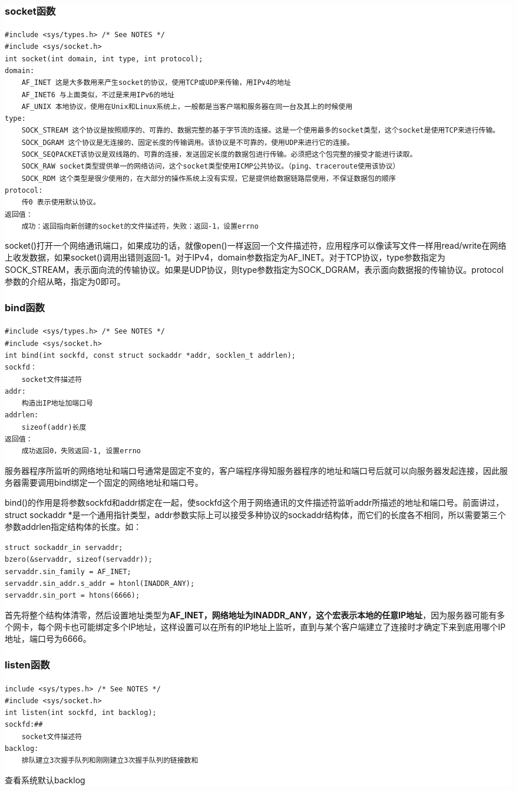 ### socket函数
	#include <sys/types.h> /* See NOTES */
    #include <sys/socket.h>
    int socket(int domain, int type, int protocol);
    domain:
        AF_INET 这是大多数用来产生socket的协议，使用TCP或UDP来传输，用IPv4的地址
        AF_INET6 与上面类似，不过是来用IPv6的地址
        AF_UNIX 本地协议，使用在Unix和Linux系统上，一般都是当客户端和服务器在同一台及其上的时候使用
    type:
        SOCK_STREAM 这个协议是按照顺序的、可靠的、数据完整的基于字节流的连接。这是一个使用最多的socket类型，这个socket是使用TCP来进行传输。
        SOCK_DGRAM 这个协议是无连接的、固定长度的传输调用。该协议是不可靠的，使用UDP来进行它的连接。
        SOCK_SEQPACKET该协议是双线路的、可靠的连接，发送固定长度的数据包进行传输。必须把这个包完整的接受才能进行读取。
        SOCK_RAW socket类型提供单一的网络访问，这个socket类型使用ICMP公共协议。（ping、traceroute使用该协议）
        SOCK_RDM 这个类型是很少使用的，在大部分的操作系统上没有实现，它是提供给数据链路层使用，不保证数据包的顺序
    protocol:
        传0 表示使用默认协议。
    返回值：
    	成功：返回指向新创建的socket的文件描述符，失败：返回-1，设置errno
        
socket()打开一个网络通讯端口，如果成功的话，就像open()一样返回一个文件描述符，应用程序可以像读写文件一样用read/write在网络上收发数据，如果socket()调用出错则返回-1。对于IPv4，domain参数指定为AF_INET。对于TCP协议，type参数指定为SOCK_STREAM，表示面向流的传输协议。如果是UDP协议，则type参数指定为SOCK_DGRAM，表示面向数据报的传输协议。protocol参数的介绍从略，指定为0即可。

### bind函数
	#include <sys/types.h> /* See NOTES */
    #include <sys/socket.h>
    int bind(int sockfd, const struct sockaddr *addr, socklen_t addrlen);
    sockfd：
        socket文件描述符
    addr:
        构造出IP地址加端口号
    addrlen:
        sizeof(addr)长度
    返回值：
        成功返回0，失败返回-1, 设置errno

服务器程序所监听的网络地址和端口号通常是固定不变的，客户端程序得知服务器程序的地址和端口号后就可以向服务器发起连接，因此服务器需要调用bind绑定一个固定的网络地址和端口号。

bind()的作用是将参数sockfd和addr绑定在一起，使sockfd这个用于网络通讯的文件描述符监听addr所描述的地址和端口号。前面讲过，struct sockaddr *是一个通用指针类型，addr参数实际上可以接受多种协议的sockaddr结构体，而它们的长度各不相同，所以需要第三个参数addrlen指定结构体的长度。如：

	struct sockaddr_in servaddr;
    bzero(&servaddr, sizeof(servaddr));
    servaddr.sin_family = AF_INET;
    servaddr.sin_addr.s_addr = htonl(INADDR_ANY);
    servaddr.sin_port = htons(6666);

首先将整个结构体清零，然后设置地址类型为**AF_INET，网络地址为INADDR_ANY，这个宏表示本地的任意IP地址**，因为服务器可能有多个网卡，每个网卡也可能绑定多个IP地址，这样设置可以在所有的IP地址上监听，直到与某个客户端建立了连接时才确定下来到底用哪个IP地址，端口号为6666。

### listen函数
    include <sys/types.h> /* See NOTES */
    #include <sys/socket.h>
    int listen(int sockfd, int backlog);
    sockfd:##
        socket文件描述符
    backlog:
        排队建立3次握手队列和刚刚建立3次握手队列的链接数和
查看系统默认backlog
